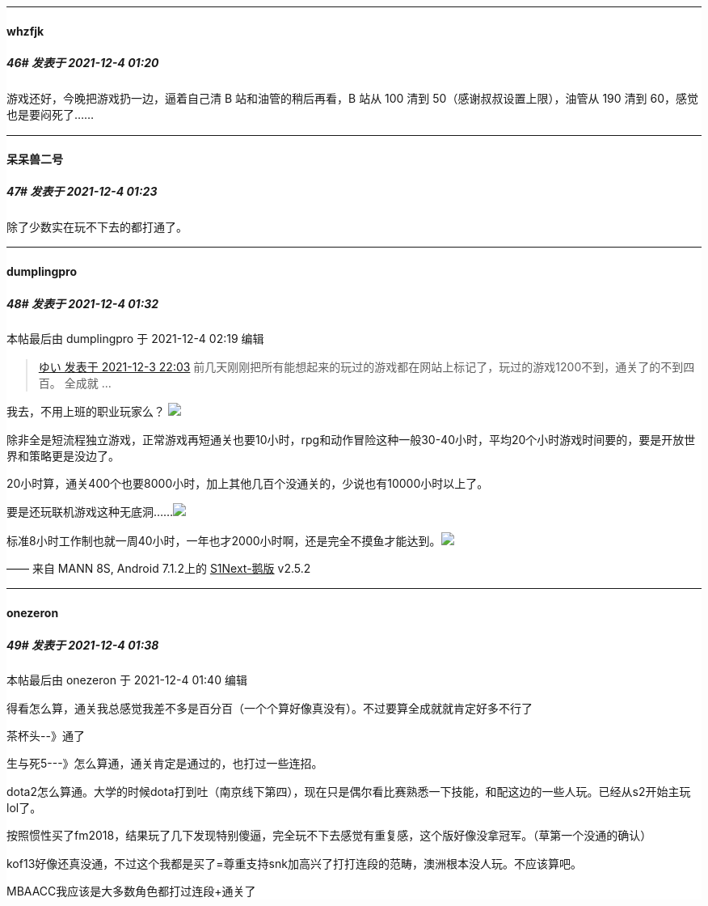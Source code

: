 *****

####  whzfjk  
##### 46#       发表于 2021-12-4 01:20

游戏还好，今晚把游戏扔一边，逼着自己清 B 站和油管的稍后再看，B 站从 100 清到 50（感谢叔叔设置上限），油管从 190 清到 60，感觉也是要闷死了……

*****

####  呆呆兽二号  
##### 47#       发表于 2021-12-4 01:23

除了少数实在玩不下去的都打通了。

*****

####  dumplingpro  
##### 48#       发表于 2021-12-4 01:32

 本帖最后由 dumplingpro 于 2021-12-4 02:19 编辑 
<blockquote><a href="httphttps://bbs.saraba1st.com/2b/forum.php?mod=redirect&amp;goto=findpost&amp;pid=53800779&amp;ptid=2040724" target="_blank">ゆい 发表于 2021-12-3 22:03</a>
前几天刚刚把所有能想起来的玩过的游戏都在网站上标记了，玩过的游戏1200不到，通关了的不到四百。 全成就 ...</blockquote>
我去，不用上班的职业玩家么？
<img src="https://static.saraba1st.com/image/smiley/face2017/001.png" referrerpolicy="no-referrer">

除非全是短流程独立游戏，正常游戏再短通关也要10小时，rpg和动作冒险这种一般30-40小时，平均20个小时游戏时间要的，要是开放世界和策略更是没边了。

20小时算，通关400个也要8000小时，加上其他几百个没通关的，少说也有10000小时以上了。

要是还玩联机游戏这种无底洞……<img src="https://static.saraba1st.com/image/smiley/face2017/096.png" referrerpolicy="no-referrer">

标准8小时工作制也就一周40小时，一年也才2000小时啊，还是完全不摸鱼才能达到。<img src="https://static.saraba1st.com/image/smiley/face2017/097.png" referrerpolicy="no-referrer">

—— 来自 MANN 8S, Android 7.1.2上的 [S1Next-鹅版](https://github.com/ykrank/S1-Next/releases) v2.5.2

*****

####  onezeron  
##### 49#       发表于 2021-12-4 01:38

 本帖最后由 onezeron 于 2021-12-4 01:40 编辑 

得看怎么算，通关我总感觉我差不多是百分百（一个个算好像真没有）。不过要算全成就就肯定好多不行了

茶杯头--》通了

生与死5---》怎么算通，通关肯定是通过的，也打过一些连招。

dota2怎么算通。大学的时候dota打到吐（南京线下第四），现在只是偶尔看比赛熟悉一下技能，和配这边的一些人玩。已经从s2开始主玩lol了。

按照惯性买了fm2018，结果玩了几下发现特别傻逼，完全玩不下去感觉有重复感，这个版好像没拿冠军。（草第一个没通的确认）

kof13好像还真没通，不过这个我都是买了=尊重支持snk加高兴了打打连段的范畴，澳洲根本没人玩。不应该算吧。

MBAACC我应该是大多数角色都打过连段+通关了
